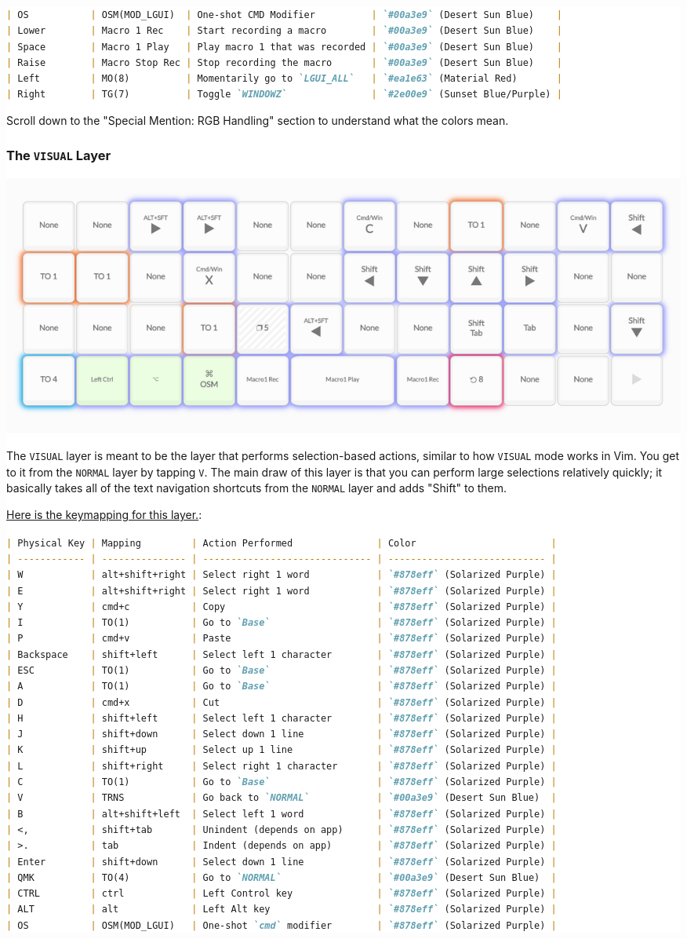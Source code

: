 ```markdown
| OS           | OSM(MOD_LGUI)  | One-shot CMD Modifier          | `#00a3e9` (Desert Sun Blue)    |
| Lower        | Macro 1 Rec    | Start recording a macro        | `#00a3e9` (Desert Sun Blue)    |
| Space        | Macro 1 Play   | Play macro 1 that was recorded | `#00a3e9` (Desert Sun Blue)    |
| Raise        | Macro Stop Rec | Stop recording the macro       | `#00a3e9` (Desert Sun Blue)    |
| Left         | MO(8)          | Momentarily go to `LGUI_ALL`   | `#ea1e63` (Material Red)       |
| Right        | TG(7)          | Toggle `WINDOWZ`               | `#2e00e9` (Sunset Blue/Purple) |
```

Scroll down to the "Special Mention: RGB Handling" section to understand what the colors mean.

### The `VISUAL` Layer

![visual layer](./5-visual.png)

The `VISUAL` layer is meant to be the layer that performs selection-based actions, similar to how `VISUAL` mode works in Vim. You get to it from the `NORMAL` layer by tapping `V`. The main draw of this layer is that you can perform large selections relatively quickly; it basically takes all of the text navigation shortcuts from the `NORMAL` layer and adds "Shift" to them.

[Here is the keymapping for this layer.](https://gist.github.com/macintacos/6377d9bff05b048dcbdd45388681560f#file-visual-layer-md):

```markdown
| Physical Key | Mapping         | Action Performed               | Color                        |
| ------------ | --------------- | ------------------------------ | ---------------------------- |
| W            | alt+shift+right | Select right 1 word            | `#878eff` (Solarized Purple) |
| E            | alt+shift+right | Select right 1 word            | `#878eff` (Solarized Purple) |
| Y            | cmd+c           | Copy                           | `#878eff` (Solarized Purple) |
| I            | TO(1)           | Go to `Base`                   | `#878eff` (Solarized Purple) |
| P            | cmd+v           | Paste                          | `#878eff` (Solarized Purple) |
| Backspace    | shift+left      | Select left 1 character        | `#878eff` (Solarized Purple) |
| ESC          | TO(1)           | Go to `Base`                   | `#878eff` (Solarized Purple) |
| A            | TO(1)           | Go to `Base`                   | `#878eff` (Solarized Purple) |
| D            | cmd+x           | Cut                            | `#878eff` (Solarized Purple) |
| H            | shift+left      | Select left 1 character        | `#878eff` (Solarized Purple) |
| J            | shift+down      | Select down 1 line             | `#878eff` (Solarized Purple) |
| K            | shift+up        | Select up 1 line               | `#878eff` (Solarized Purple) |
| L            | shift+right     | Select right 1 character       | `#878eff` (Solarized Purple) |
| C            | TO(1)           | Go to `Base`                   | `#878eff` (Solarized Purple) |
| V            | TRNS            | Go back to `NORMAL`            | `#00a3e9` (Desert Sun Blue)  |
| B            | alt+shift+left  | Select left 1 word             | `#878eff` (Solarized Purple) |
| <,           | shift+tab       | Unindent (depends on app)      | `#878eff` (Solarized Purple) |
| >.           | tab             | Indent (depends on app)        | `#878eff` (Solarized Purple) |
| Enter        | shift+down      | Select down 1 line             | `#878eff` (Solarized Purple) |
| QMK          | TO(4)           | Go to `NORMAL`                 | `#00a3e9` (Desert Sun Blue)  |
| CTRL         | ctrl            | Left Control key               | `#878eff` (Solarized Purple) |
| ALT          | alt             | Left Alt key                   | `#878eff` (Solarized Purple) |
| OS           | OSM(MOD_LGUI)   | One-shot `cmd` modifier        | `#878eff` (Solarized Purple) |
```